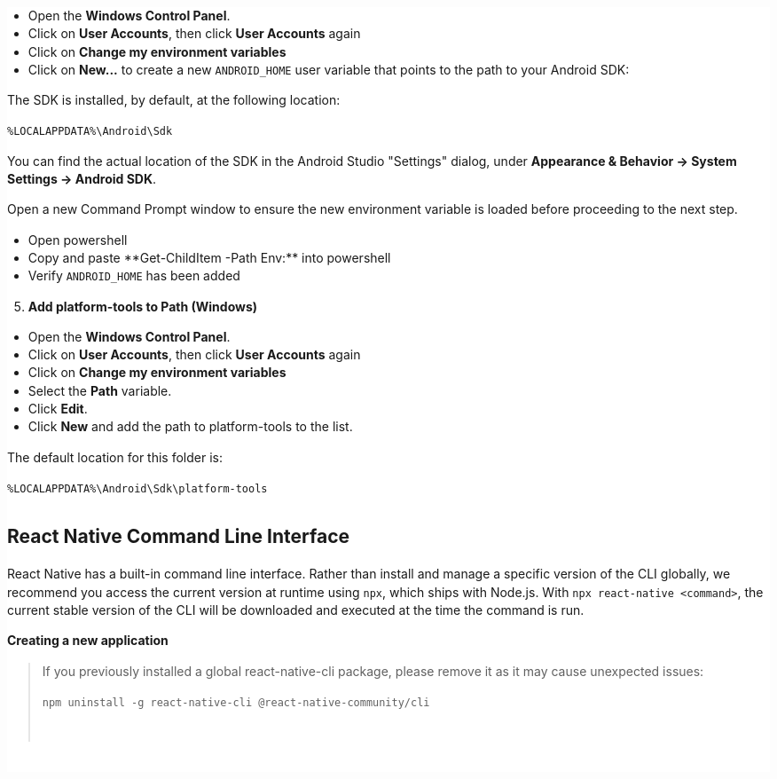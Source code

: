- Open the **Windows Control Panel**.
- Click on **User Accounts**, then click **User Accounts** again
- Click on **Change my environment variables**
- Click on **New...** to create a new `ANDROID_HOME` user variable that points to the path to your Android SDK:

The SDK is installed, by default, at the following location:

```sh
%LOCALAPPDATA%\Android\Sdk
```

You can find the actual location of the SDK in the Android Studio "Settings" dialog, under **Appearance & Behavior → System Settings → Android SDK**.

Open a new Command Prompt window to ensure the new environment variable is loaded before proceeding to the next step.

- Open powershell
- Copy and paste \*\*Get-ChildItem -Path Env:\*\* into powershell
- Verify `ANDROID_HOME` has been added

5. **Add platform-tools to Path (Windows)**
   <br/>

- Open the **Windows Control Panel**.
- Click on **User Accounts**, then click **User Accounts** again
- Click on **Change my environment variables**
- Select the **Path** variable.
- Click **Edit**.
- Click **New** and add the path to platform-tools to the list.

The default location for this folder is:

```sh
%LOCALAPPDATA%\Android\Sdk\platform-tools
```

## React Native Command Line Interface

React Native has a built-in command line interface. Rather than install and manage a specific version of the CLI globally, we recommend you access the current version at runtime using `npx`, which ships with Node.js. With `npx react-native <command>`, the current stable version of the CLI will be downloaded and executed at the time the command is run.

**Creating a new application**

> If you previously installed a global react-native-cli package, please remove it as it may cause unexpected issues:
>
> ```properties
> npm uninstall -g react-native-cli @react-native-community/cli
> ```
>
> <br/>

<br/>
